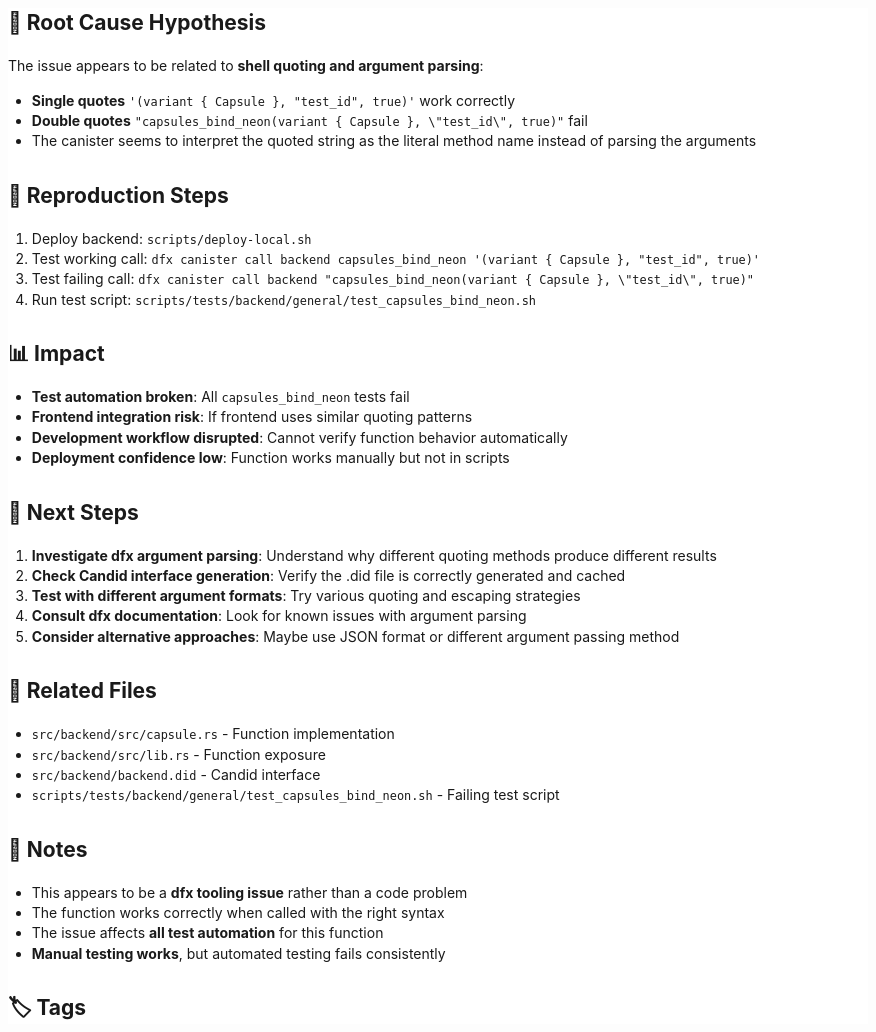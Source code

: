## 🎯 **Root Cause Hypothesis**

The issue appears to be related to **shell quoting and argument parsing**:

- **Single quotes** `'(variant { Capsule }, "test_id", true)'` work correctly
- **Double quotes** `"capsules_bind_neon(variant { Capsule }, \"test_id\", true)"` fail
- The canister seems to interpret the quoted string as the literal method name instead of parsing the arguments

## 🧪 **Reproduction Steps**

1. Deploy backend: `scripts/deploy-local.sh`
2. Test working call: `dfx canister call backend capsules_bind_neon '(variant { Capsule }, "test_id", true)'`
3. Test failing call: `dfx canister call backend "capsules_bind_neon(variant { Capsule }, \"test_id\", true)"`
4. Run test script: `scripts/tests/backend/general/test_capsules_bind_neon.sh`

## 📊 **Impact**

- **Test automation broken**: All `capsules_bind_neon` tests fail
- **Frontend integration risk**: If frontend uses similar quoting patterns
- **Development workflow disrupted**: Cannot verify function behavior automatically
- **Deployment confidence low**: Function works manually but not in scripts

## 🚀 **Next Steps**

1. **Investigate dfx argument parsing**: Understand why different quoting methods produce different results
2. **Check Candid interface generation**: Verify the .did file is correctly generated and cached
3. **Test with different argument formats**: Try various quoting and escaping strategies
4. **Consult dfx documentation**: Look for known issues with argument parsing
5. **Consider alternative approaches**: Maybe use JSON format or different argument passing method

## 🔗 **Related Files**

- `src/backend/src/capsule.rs` - Function implementation
- `src/backend/src/lib.rs` - Function exposure
- `src/backend/backend.did` - Candid interface
- `scripts/tests/backend/general/test_capsules_bind_neon.sh` - Failing test script

## 📝 **Notes**

- This appears to be a **dfx tooling issue** rather than a code problem
- The function works correctly when called with the right syntax
- The issue affects **all test automation** for this function
- **Manual testing works**, but automated testing fails consistently

## 🏷️ **Tags**
